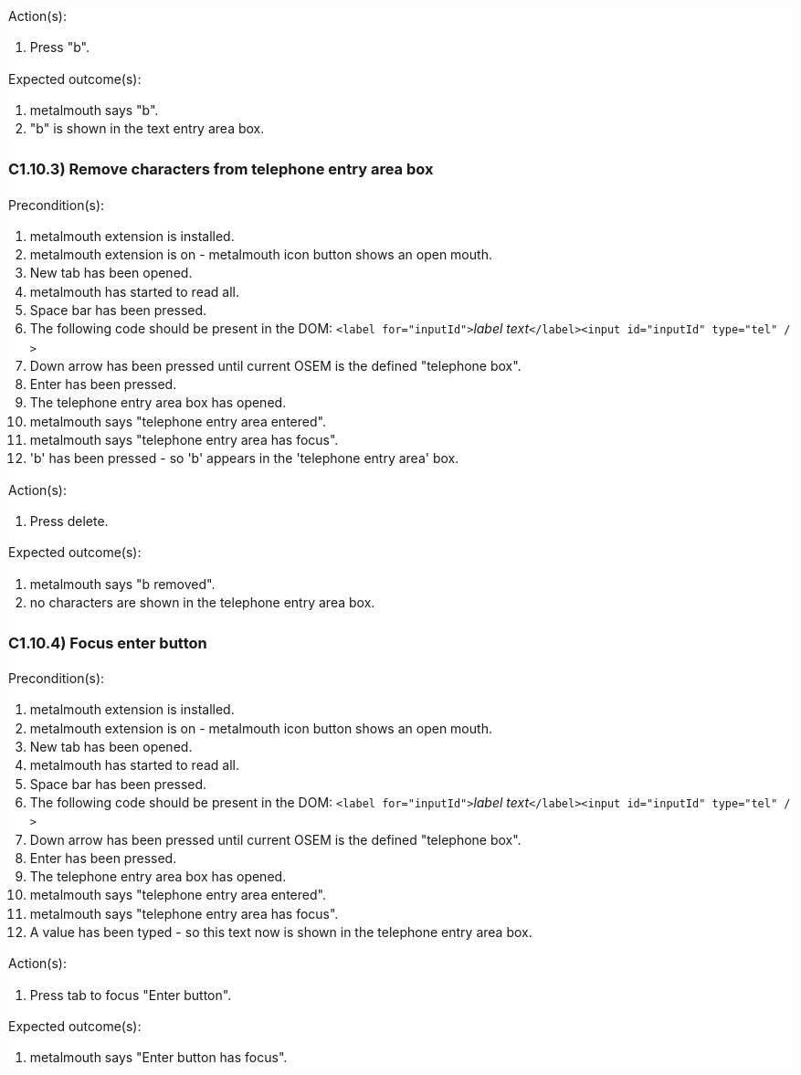 Action(s):
  1. Press "b".

Expected outcome(s):
  1. metalmouth says "b".
  1. "b" is shown in the text entry area box.

### C1.10.3) Remove characters from telephone entry area box ###

Precondition(s):
  1. metalmouth extension is installed.
  1. metalmouth extension is on - metalmouth icon button shows an open mouth.
  1. New tab has been opened.
  1. metalmouth has started to read all.
  1. Space bar has been pressed.
  1. The following code should be present in the DOM:
`<label for="inputId">`_label text_`</label><input id="inputId" type="tel" />`
  1. Down arrow has been pressed until current OSEM is the defined "telephone box".
  1. Enter has been pressed.
  1. The telephone entry area box has opened.
  1. metalmouth says "telephone entry area entered".
  1. metalmouth says "telephone entry area has focus".
  1. 'b' has been pressed - so 'b' appears in the 'telephone entry area' box.

Action(s):
  1. Press delete.

Expected outcome(s):
  1. metalmouth says "b removed".
  1. no characters are shown in the telephone entry area box.

### C1.10.4) Focus enter button ###

Precondition(s):
  1. metalmouth extension is installed.
  1. metalmouth extension is on - metalmouth icon button shows an open mouth.
  1. New tab has been opened.
  1. metalmouth has started to read all.
  1. Space bar has been pressed.
  1. The following code should be present in the DOM:
`<label for="inputId">`_label text_`</label><input id="inputId" type="tel" />`
  1. Down arrow has been pressed until current OSEM is the defined "telephone box".
  1. Enter has been pressed.
  1. The telephone entry area box has opened.
  1. metalmouth says "telephone entry area entered".
  1. metalmouth says "telephone entry area has focus".
  1. A value has been typed - so this text now is shown in the telephone entry area box.

Action(s):
  1. Press tab to focus "Enter button".

Expected outcome(s):
  1. metalmouth says "Enter button has focus".
